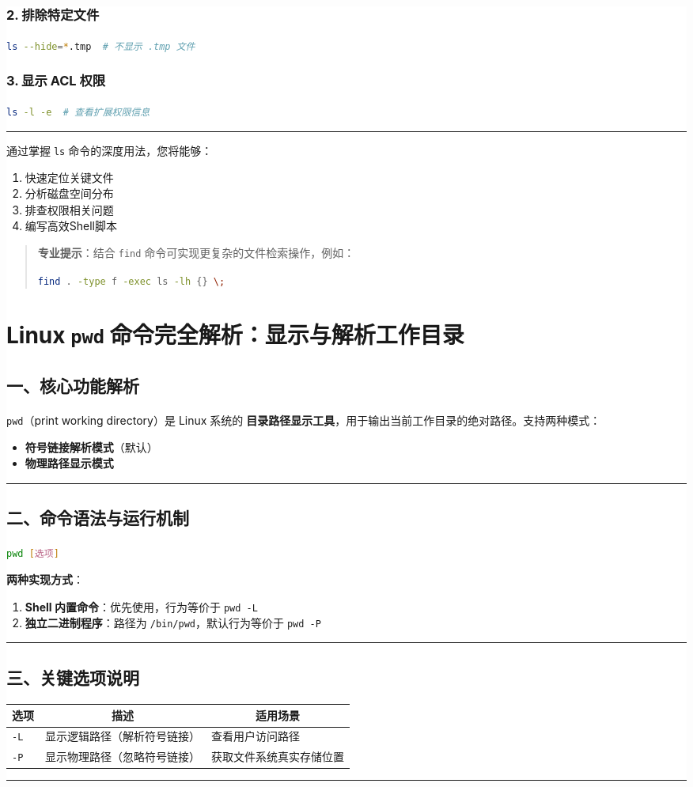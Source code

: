 ### 2. 排除特定文件  
```bash  
ls --hide=*.tmp  # 不显示 .tmp 文件  
```  

### 3. 显示 ACL 权限  
```bash  
ls -l -e  # 查看扩展权限信息  
```  

---

通过掌握 `ls` 命令的深度用法，您将能够：  
1. 快速定位关键文件  
2. 分析磁盘空间分布  
3. 排查权限相关问题  
4. 编写高效Shell脚本  

> **专业提示**：结合 `find` 命令可实现更复杂的文件检索操作，例如：  
> ```bash  
> find . -type f -exec ls -lh {} \;  
> ```


# Linux `pwd` 命令完全解析：显示与解析工作目录  

## 一、核心功能解析  
`pwd`（print working directory）是 Linux 系统的 **目录路径显示工具**，用于输出当前工作目录的绝对路径。支持两种模式：  
- **符号链接解析模式**（默认）  
- **物理路径显示模式**  

---

## 二、命令语法与运行机制  
```bash  
pwd [选项]  
```  
**两种实现方式**：  
1. **Shell 内置命令**：优先使用，行为等价于 `pwd -L`  
2. **独立二进制程序**：路径为 `/bin/pwd`，默认行为等价于 `pwd -P`  

---

## 三、关键选项说明  

| 选项 | 描述                          | 适用场景                  |  
|------|-------------------------------|-------------------------|  
| `-L` | 显示逻辑路径（解析符号链接）         | 查看用户访问路径          |  
| `-P` | 显示物理路径（忽略符号链接）         | 获取文件系统真实存储位置    |  

---